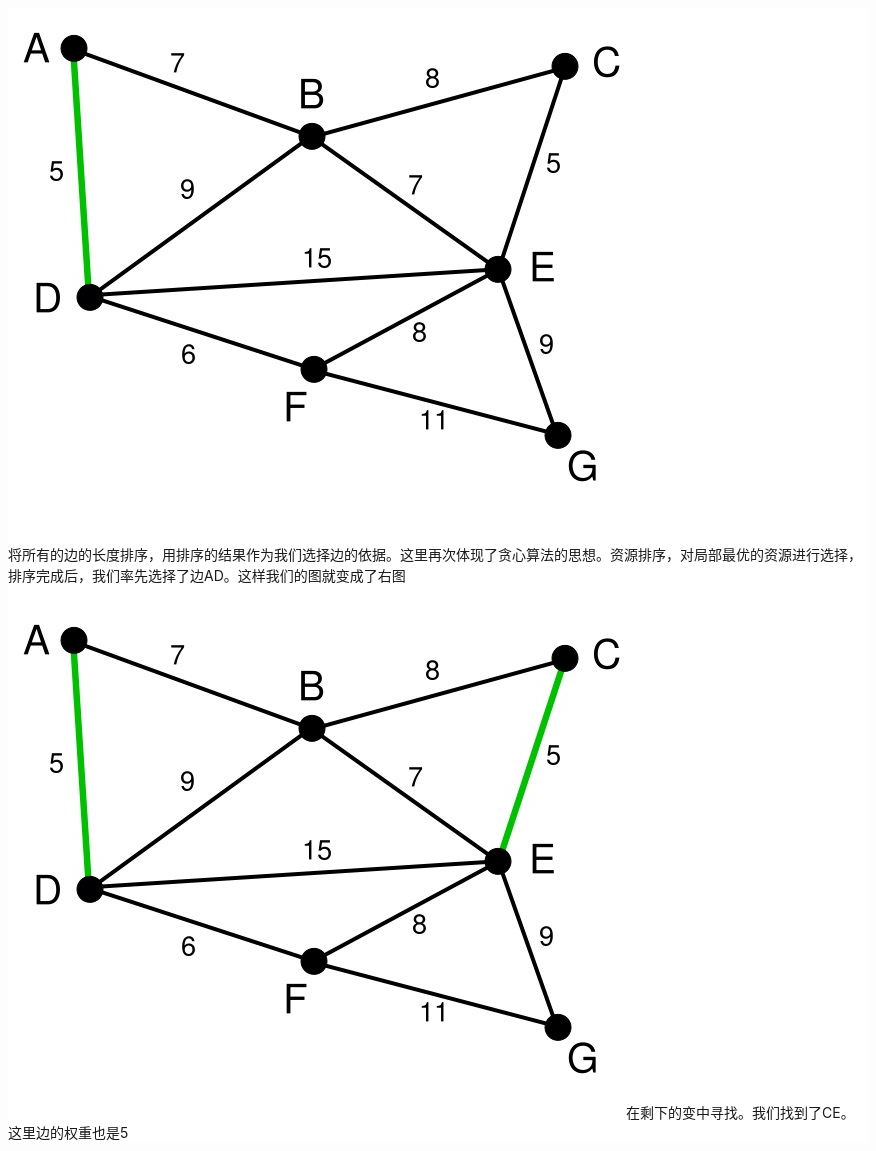 ![](../md/img/ggzhangxiaochao/2012073015234045.jpg)

将所有的边的长度排序，用排序的结果作为我们选择边的依据。这里再次体现了贪心算法的思想。资源排序，对局部最优的资源进行选择，排序完成后，我们率先选择了边AD。这样我们的图就变成了右图

![](../md/img/ggzhangxiaochao/2012073015313195.jpg)在剩下的变中寻找。我们找到了CE。这里边的权重也是5
